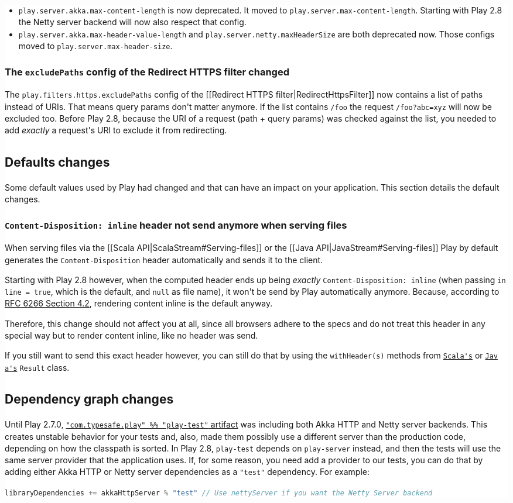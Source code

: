 * `play.server.akka.max-content-length` is now deprecated. It moved to `play.server.max-content-length`. Starting with Play 2.8 the Netty server backend will now also respect that config.
* `play.server.akka.max-header-value-length` and `play.server.netty.maxHeaderSize` are both deprecated now. Those configs moved to `play.server.max-header-size`.

### The `excludePaths` config of the Redirect HTTPS filter changed

The `play.filters.https.excludePaths` config of the [[Redirect HTTPS filter|RedirectHttpsFilter]] now contains a list of paths instead of URIs. That means query params don't matter anymore. If the list contains `/foo` the request `/foo?abc=xyz` will now be excluded too. Before Play 2.8, because the URI of a request (path + query params) was checked against the list, you needed to add _exactly_ a request's URI to exclude it from redirecting.

## Defaults changes

Some default values used by Play had changed and that can have an impact on your application. This section details the default changes.

### `Content-Disposition: inline` header not send anymore when serving files

When serving files via the [[Scala API|ScalaStream#Serving-files]] or the [[Java API|JavaStream#Serving-files]] Play by default generates the `Content-Disposition` header automatically and sends it to the client.

Starting with Play 2.8 however, when the computed header ends up being _exactly_ `Content-Disposition: inline` (when passing `inline = true`, which is the default, and `null` as file name),  it won't be send by Play automatically anymore. Because, according to [RFC 6266 Section 4.2](https://tools.ietf.org/html/rfc6266#section-4.2), rendering content inline is the default anyway.

Therefore, this change should not affect you at all, since all browsers adhere to the specs and do not treat this header in any special way but to render content inline, like no header was send.

If you still want to send this exact header however, you can still do that by using the `withHeader(s)` methods from [`Scala's`](api/scala/play/api/mvc/Result.html#withHeaders\(headers:\(String,String\)*\):play.api.mvc.Result) or [`Java's`](api/java/play/mvc/Result.html#withHeader\(java.lang.String,java.lang.String\)) `Result` class.

## Dependency graph changes

Until Play 2.7.0, [`"com.typesafe.play" %% "play-test"` artifact](https://mvnrepository.com/artifact/com.typesafe.play/play-test_2.13/2.7.3) was including both Akka HTTP and Netty server backends. This creates unstable behavior for your tests and, also, made them possibly use a different server than the production code, depending on how the classpath is sorted. In Play 2.8, `play-test` depends on `play-server` instead, and then the tests will use the same server provider that the application uses. If, for some reason, you need add a provider to our tests, you can do that by adding either Akka HTTP or Netty server dependencies as a `"test"` dependency. For example:

```scala
libraryDependencies += akkaHttpServer % "test" // Use nettyServer if you want the Netty Server backend
```


[akka-migration-guide-default-dispatcher]: https://doc.akka.io/docs/akka/2.6/project/migration-guide-2.5.x-2.6.x.html#default-dispatcher-size